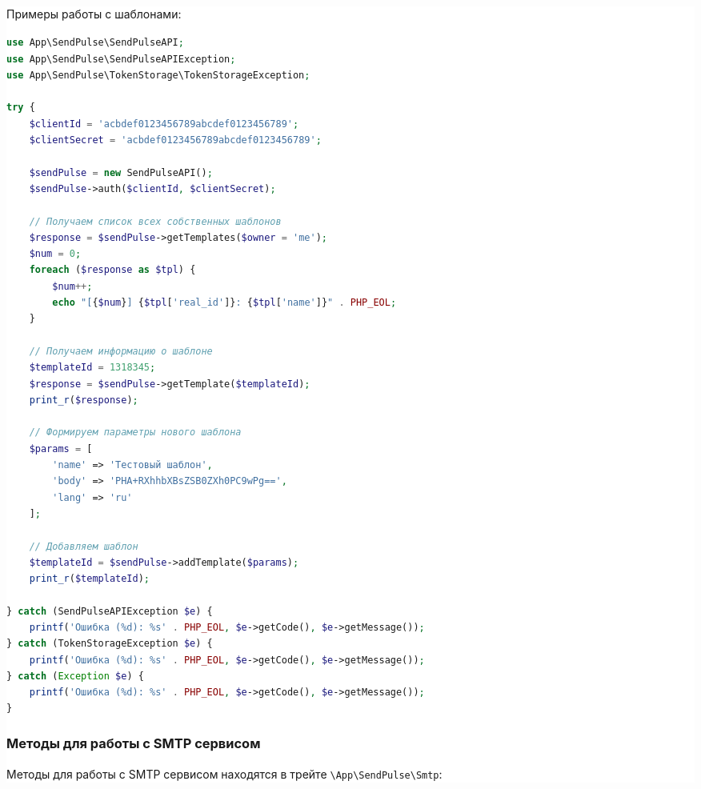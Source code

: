 
Примеры работы с шаблонами:

```php
use App\SendPulse\SendPulseAPI;
use App\SendPulse\SendPulseAPIException;
use App\SendPulse\TokenStorage\TokenStorageException;

try {
    $clientId = 'acbdef0123456789abcdef0123456789';
    $clientSecret = 'acbdef0123456789abcdef0123456789';

    $sendPulse = new SendPulseAPI();
    $sendPulse->auth($clientId, $clientSecret);

    // Получаем список всех собственных шаблонов
    $response = $sendPulse->getTemplates($owner = 'me');
    $num = 0;
    foreach ($response as $tpl) {
        $num++;
        echo "[{$num}] {$tpl['real_id']}: {$tpl['name']}" . PHP_EOL;
    }

    // Получаем информацию о шаблоне
    $templateId = 1318345;
    $response = $sendPulse->getTemplate($templateId);
    print_r($response);

    // Формируем параметры нового шаблона
    $params = [
        'name' => 'Тестовый шаблон',
        'body' => 'PHA+RXhhbXBsZSB0ZXh0PC9wPg==',
        'lang' => 'ru'
    ];

    // Добавляем шаблон
    $templateId = $sendPulse->addTemplate($params);
    print_r($templateId);

} catch (SendPulseAPIException $e) {
    printf('Ошибка (%d): %s' . PHP_EOL, $e->getCode(), $e->getMessage());
} catch (TokenStorageException $e) {
    printf('Ошибка (%d): %s' . PHP_EOL, $e->getCode(), $e->getMessage());
} catch (Exception $e) {
    printf('Ошибка (%d): %s' . PHP_EOL, $e->getCode(), $e->getMessage());
}
```

<a id="%D0%9C%D0%B5%D1%82%D0%BE%D0%B4%D1%8B-%D0%B4%D0%BB%D1%8F-%D1%80%D0%B0%D0%B1%D0%BE%D1%82%D1%8B-%D1%81-smtp-%D1%81%D0%B5%D1%80%D0%B2%D0%B8%D1%81%D0%BE%D0%BC"></a>
### Методы для работы с SMTP сервисом

Методы для работы с SMTP сервисом находятся в трейте `\App\SendPulse\Smtp`:
